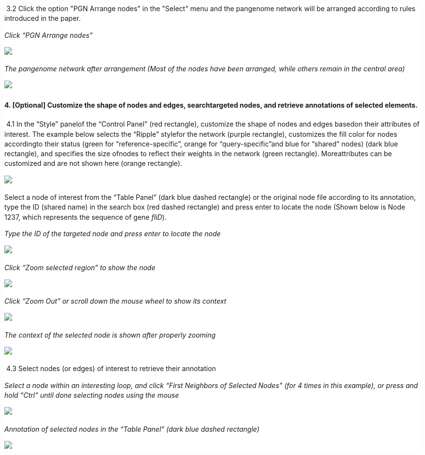 ​    3.2 Click the option "PGN Arrange nodes" in the "Select" menu and the pangenome
network will be arranged according to rules introduced in the paper.

*Click “PGN Arrange nodes”*

![](./Figures/arrange1.png)

*The pangenome network after arrangement (Most of the nodes have been arranged, while others remain in the central area)*

![](./Figures/arrange2.png)

#### 4. [Optional] Customize the shape of nodes and edges, searchtargeted nodes, and retrieve annotations of selected elements.

​    4.1 In the “Style” panelof the “Control Panel” (red rectangle), customize the shape of nodes and edges basedon their attributes of interest. The example below selects the “Ripple” stylefor the network (purple rectangle), customizes the fill color for nodes accordingto their status (green for “reference-specific”, orange for “query-specific”and blue for “shared” nodes) (dark blue rectangle), and specifies the size ofnodes to reflect their weights in the network (green rectangle). Moreattributes can be customized and are not shown here (orange rectangle).

![](./Figures/optional_opt1.png)

Select a node of interest from the “Table Panel” (dark blue dashed
rectangle) or the original node file according to its annotation, type the ID
(shared name) in the search box (red dashed rectangle) and press enter to
locate the node (Shown below is Node 1237, which represents the sequence of
gene *fliD*).

*Type the ID of the targeted node and press enter to locate the node*

![](./Figures/optional_opt2.png)

*Click “Zoom selected region” to show the node*

![](./Figures/optional_opt3.png)

*Click “Zoom Out” or scroll down the mouse wheel to show its context*

![](./Figures/optional_opt4.png)

*The context of the selected node is shown after properly zooming*

![](./Figures/optional_opt5.png)

​    4.3 Select nodes (or edges) of interest to retrieve their annotation

*Select a node within an interesting loop, and click “First Neighbors of Selected Nodes” (for 4 times in this example), or press and hold “Ctrl” until done selecting nodes using the mouse*

![](./Figures/optional_opt6.png)

*Annotation of selected nodes in the “Table Panel” (dark blue dashed rectangle)*

![](./Figures/optional_opt7.png)
